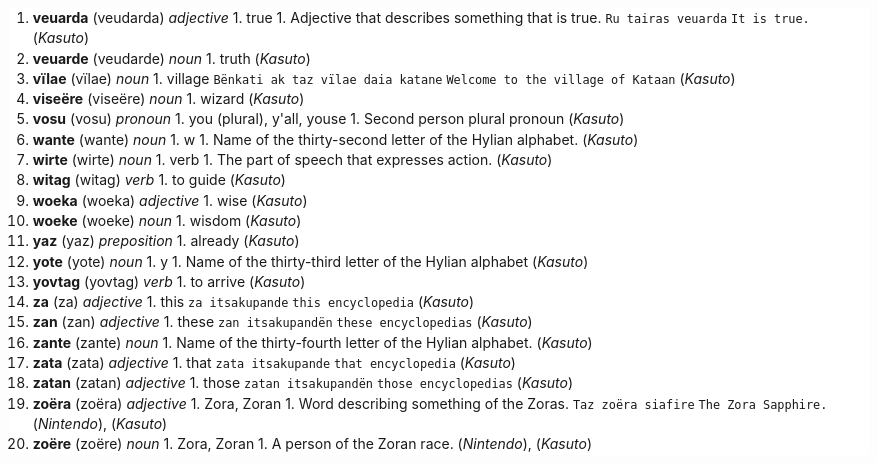 1. **veuarda**	(veudarda)	_adjective_	1. true	1. Adjective that describes something that is true.	`Ru tairas veuarda`	`It is true.`	(_Kasuto_)
1. **veuarde**	(veudarde)	_noun_	1. truth				(_Kasuto_)
1. **vïlae**	(vïlae)	_noun_	1. village		`Bënkati ak taz vïlae daia katane`	`Welcome to the village of Kataan`	(_Kasuto_)
1. **viseëre**	(viseëre)	_noun_	1. wizard				(_Kasuto_)
1. **vosu**	(vosu)	_pronoun_	1. you (plural), y'all, youse	1. Second person plural pronoun			(_Kasuto_)
1. **wante**	(wante)	_noun_	1. w	1. Name of the thirty-second letter of the Hylian alphabet.			(_Kasuto_)
1. **wirte**	(wirte)	_noun_	1. verb	1. The part of speech that expresses action.			(_Kasuto_)
1. **witag**	(witag)	_verb_	1. to guide				(_Kasuto_)
1. **woeka**	(woeka)	_adjective_	1. wise				(_Kasuto_)
1. **woeke**	(woeke)	_noun_	1. wisdom				(_Kasuto_)
1. **yaz**	(yaz)	_preposition_	1. already				(_Kasuto_)
1. **yote**	(yote)	_noun_	1. y	1. Name of the thirty-third letter of the Hylian alphabet			(_Kasuto_)
1. **yovtag**	(yovtag)	_verb_	1. to arrive				(_Kasuto_)
1. **za**	(za)	_adjective_	1. this		`za itsakupande`	`this encyclopedia`	(_Kasuto_)
1. **zan**	(zan)	_adjective_	1. these		`zan itsakupandën`	`these encyclopedias`	(_Kasuto_)
1. **zante**	(zante)	_noun_		1. Name of the thirty-fourth letter of the Hylian alphabet.			(_Kasuto_)
1. **zata**	(zata)	_adjective_	1. that		`zata itsakupande`	`that encyclopedia`	(_Kasuto_)
1. **zatan**	(zatan)	_adjective_	1. those		`zatan itsakupandën`	`those encyclopedias`	(_Kasuto_)
1. **zoëra**	(zoëra)	_adjective_	1. Zora, Zoran	1. Word describing something of the Zoras.	`Taz zoëra siafire`	`The Zora Sapphire.`	(_Nintendo_), (_Kasuto_)
1. **zoëre**	(zoëre)	_noun_	1. Zora, Zoran	1. A person of the Zoran race.			(_Nintendo_), (_Kasuto_)
